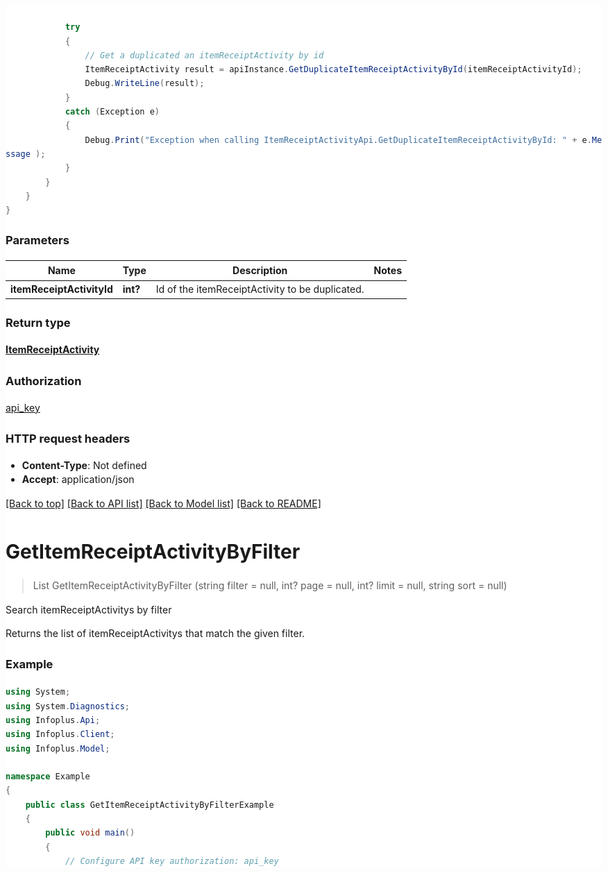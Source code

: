 ```csharp

            try
            {
                // Get a duplicated an itemReceiptActivity by id
                ItemReceiptActivity result = apiInstance.GetDuplicateItemReceiptActivityById(itemReceiptActivityId);
                Debug.WriteLine(result);
            }
            catch (Exception e)
            {
                Debug.Print("Exception when calling ItemReceiptActivityApi.GetDuplicateItemReceiptActivityById: " + e.Message );
            }
        }
    }
}
```

### Parameters

Name | Type | Description  | Notes
------------- | ------------- | ------------- | -------------
 **itemReceiptActivityId** | **int?**| Id of the itemReceiptActivity to be duplicated. | 

### Return type

[**ItemReceiptActivity**](ItemReceiptActivity.md)

### Authorization

[api_key](../README.md#api_key)

### HTTP request headers

 - **Content-Type**: Not defined
 - **Accept**: application/json

[[Back to top]](#) [[Back to API list]](../README.md#documentation-for-api-endpoints) [[Back to Model list]](../README.md#documentation-for-models) [[Back to README]](../README.md)

<a name="getitemreceiptactivitybyfilter"></a>
# **GetItemReceiptActivityByFilter**
> List<ItemReceiptActivity> GetItemReceiptActivityByFilter (string filter = null, int? page = null, int? limit = null, string sort = null)

Search itemReceiptActivitys by filter

Returns the list of itemReceiptActivitys that match the given filter.

### Example
```csharp
using System;
using System.Diagnostics;
using Infoplus.Api;
using Infoplus.Client;
using Infoplus.Model;

namespace Example
{
    public class GetItemReceiptActivityByFilterExample
    {
        public void main()
        {
            // Configure API key authorization: api_key
```